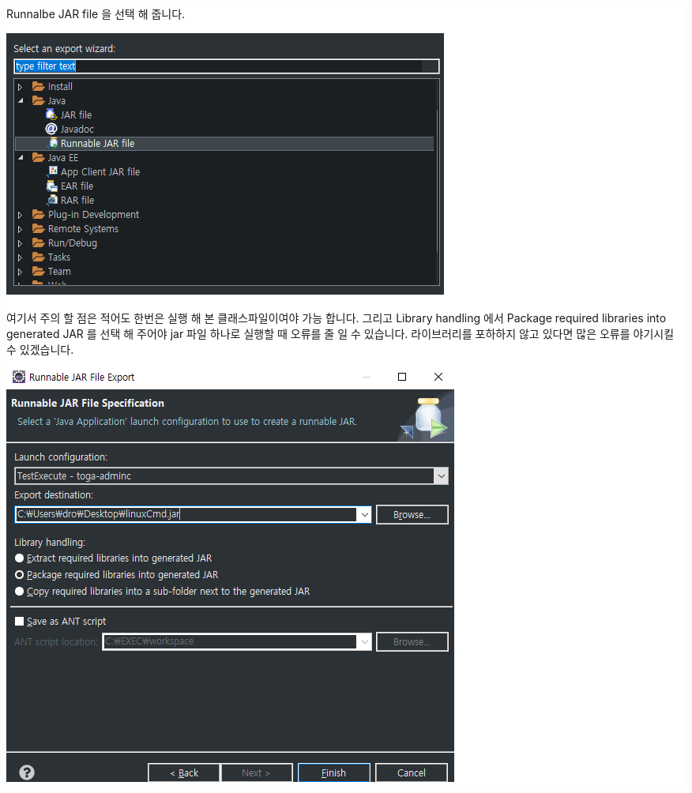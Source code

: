 Runnalbe JAR file 을 선택 해 줍니다.

![](/static/img/2020-09-28-13-46-42.png)

여기서 주의 할 점은 적어도 한번은 실행 해 본 클래스파일이여야 가능 합니다.
그리고 Library handling 에서 
Package required libraries into generated JAR 를 선택 해 주어야 
jar 파일 하나로 실행할 때 오류를 줄 일 수 있습니다. 
라이브러리를 포하하지 않고 있다면 많은 오류를 야기시킬 수 있겠습니다.

![](/static/img/2020-09-28-13-50-56.png)
